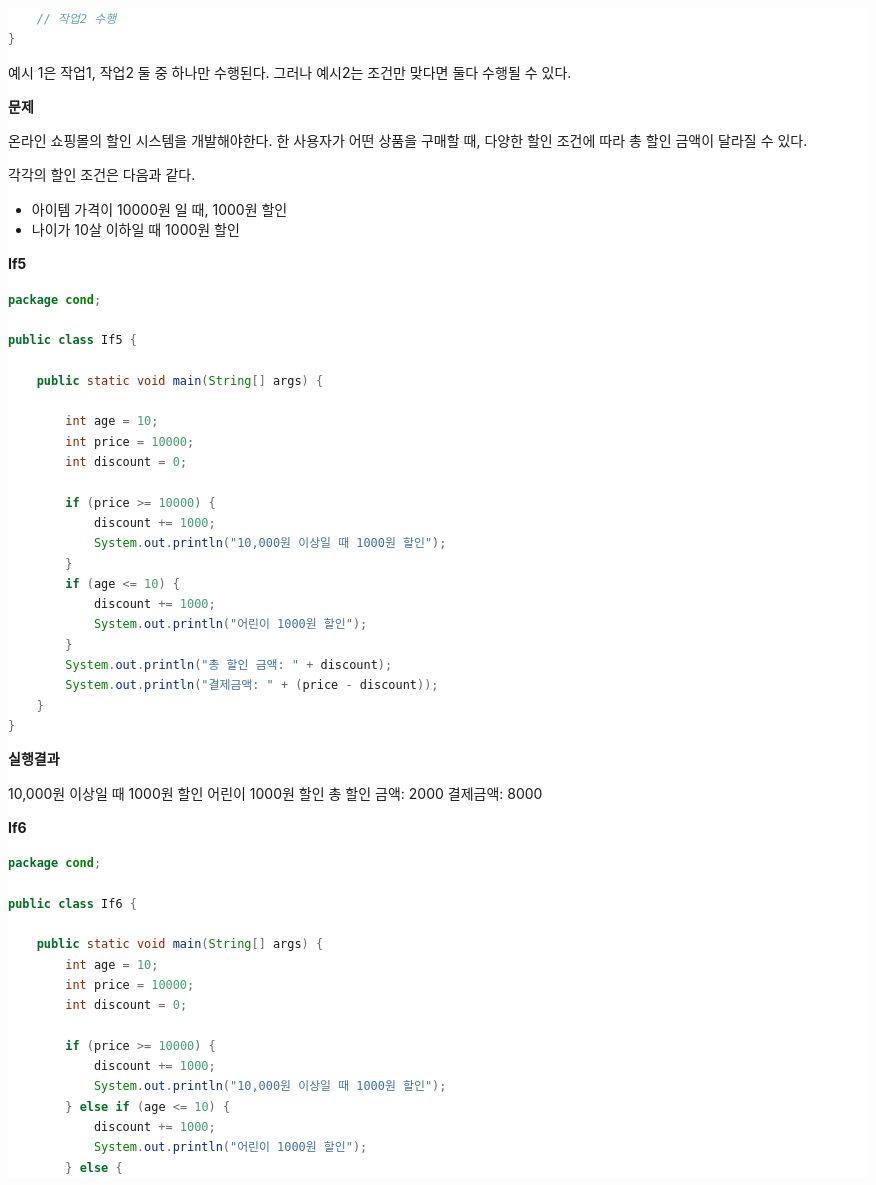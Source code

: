 ```java
    // 작업2 수행
}
```

예시 1은 작업1, 작업2 둘 중 하나만 수행된다. 그러나 예시2는 조건만 맞다면 둘다 수행될 수 있다.

**문제**

온라인 쇼핑몰의 할인 시스템을 개발해야한다. 한 사용자가 어떤 상품을 구매할 때, 다양한 할인 조건에 따라 총 할인 금액이 달라질 수 있다.

각각의 할인 조건은 다음과 같다.

- 아이템 가격이 10000원 일 때, 1000원 할인
- 나이가 10살 이하일 때 1000원 할인

**If5**

```java
package cond;

public class If5 {

    public static void main(String[] args) {

        int age = 10;
        int price = 10000;
        int discount = 0;

        if (price >= 10000) {
            discount += 1000;
            System.out.println("10,000원 이상일 때 1000원 할인");
        }
        if (age <= 10) {
            discount += 1000;
            System.out.println("어린이 1000원 할인");
        }
        System.out.println("총 할인 금액: " + discount);
        System.out.println("결제금액: " + (price - discount));
    }
}
```

**실행결과**

10,000원 이상일 때 1000원 할인
어린이 1000원 할인
총 할인 금액: 2000
결제금액: 8000

**If6**

```java
package cond;

public class If6 {

    public static void main(String[] args) {
        int age = 10;
        int price = 10000;
        int discount = 0;

        if (price >= 10000) {
            discount += 1000;
            System.out.println("10,000원 이상일 때 1000원 할인");
        } else if (age <= 10) {
            discount += 1000;
            System.out.println("어린이 1000원 할인");
        } else {
```